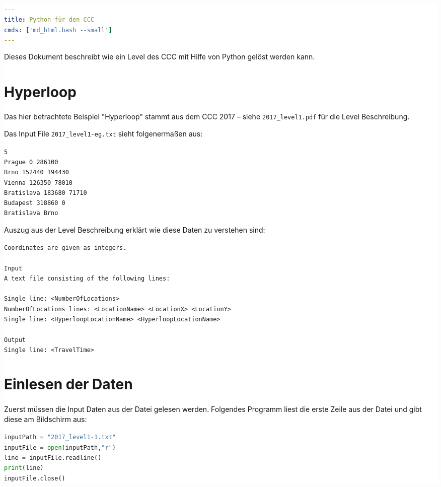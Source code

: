 ```yaml
---
title: Python für den CCC
cmds: ['md_html.bash --small']
---
```


Dieses Dokument beschreibt wie ein Level des CCC mit Hilfe von Python gelöst werden kann.

# Hyperloop

Das hier betrachtete Beispiel "Hyperloop" stammt aus dem CCC 2017 – siehe `2017_level1.pdf` für die Level Beschreibung.

Das Input File `2017_level1-eg.txt` sieht folgenermaßen aus:

```
5
Prague 0 286100
Brno 152440 194430
Vienna 126350 78010
Bratislava 183680 71710
Budapest 318860 0
Bratislava Brno

```

Auszug aus der Level Beschreibung erklärt wie diese Daten zu verstehen sind:

```
Coordinates are given as integers.

Input
A text file consisting of the following lines:

Single line: <NumberOfLocations>
NumberOfLocations lines: <LocationName> <LocationX> <LocationY> 
Single line: <HyperloopLocationName> <HyperloopLocationName>

Output
Single line: <TravelTime>
```

# Einlesen der Daten

Zuerst müssen die Input Daten aus der Datei gelesen werden. Folgendes Programm liest die erste Zeile aus der Datei und gibt diese am Bildschirm aus:

```python
inputPath = "2017_level1-1.txt"
inputFile = open(inputPath,"r") 
line = inputFile.readline()
print(line)
inputFile.close()
```
